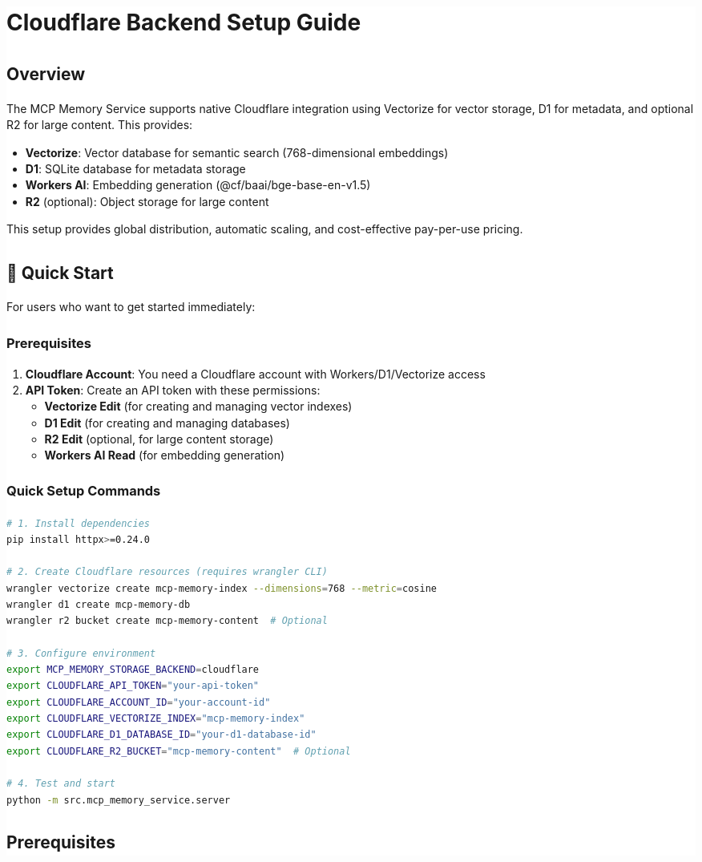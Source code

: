 # Cloudflare Backend Setup Guide

## Overview

The MCP Memory Service supports native Cloudflare integration using Vectorize for vector storage, D1 for metadata, and optional R2 for large content. This provides:

- **Vectorize**: Vector database for semantic search (768-dimensional embeddings)
- **D1**: SQLite database for metadata storage
- **Workers AI**: Embedding generation (@cf/baai/bge-base-en-v1.5)
- **R2** (optional): Object storage for large content

This setup provides global distribution, automatic scaling, and cost-effective pay-per-use pricing.

## 🚀 Quick Start

For users who want to get started immediately:

### Prerequisites
1. **Cloudflare Account**: You need a Cloudflare account with Workers/D1/Vectorize access
2. **API Token**: Create an API token with these permissions:
   - **Vectorize Edit** (for creating and managing vector indexes)
   - **D1 Edit** (for creating and managing databases)
   - **R2 Edit** (optional, for large content storage)
   - **Workers AI Read** (for embedding generation)

### Quick Setup Commands

```bash
# 1. Install dependencies
pip install httpx>=0.24.0

# 2. Create Cloudflare resources (requires wrangler CLI)
wrangler vectorize create mcp-memory-index --dimensions=768 --metric=cosine
wrangler d1 create mcp-memory-db
wrangler r2 bucket create mcp-memory-content  # Optional

# 3. Configure environment
export MCP_MEMORY_STORAGE_BACKEND=cloudflare
export CLOUDFLARE_API_TOKEN="your-api-token"
export CLOUDFLARE_ACCOUNT_ID="your-account-id"
export CLOUDFLARE_VECTORIZE_INDEX="mcp-memory-index"
export CLOUDFLARE_D1_DATABASE_ID="your-d1-database-id"
export CLOUDFLARE_R2_BUCKET="mcp-memory-content"  # Optional

# 4. Test and start
python -m src.mcp_memory_service.server
```

## Prerequisites
